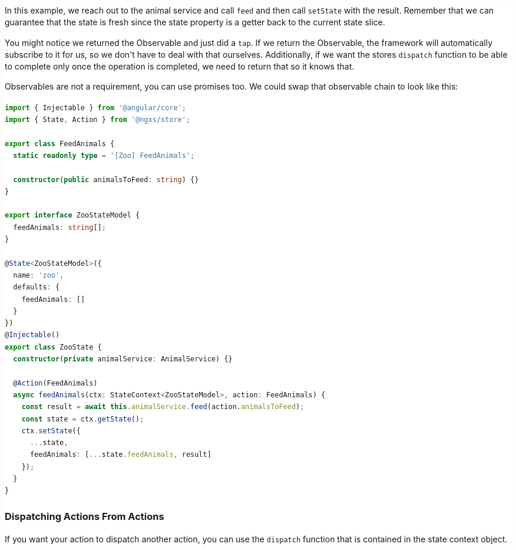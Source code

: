 In this example, we reach out to the animal service and call `feed` and then
call `setState` with the result. Remember that we can guarantee that the state
is fresh since the state property is a getter back to the current state slice.

You might notice we returned the Observable and just did a `tap`. If we return
the Observable, the framework will automatically subscribe to it for us, so
we don't have to deal with that ourselves. Additionally, if we want the stores
`dispatch` function to be able to complete only once the operation is completed,
we need to return that so it knows that.

Observables are not a requirement, you can use promises too. We could swap
that observable chain to look like this:

```ts
import { Injectable } from '@angular/core';
import { State, Action } from '@ngxs/store';

export class FeedAnimals {
  static readonly type = '[Zoo] FeedAnimals';

  constructor(public animalsToFeed: string) {}
}

export interface ZooStateModel {
  feedAnimals: string[];
}

@State<ZooStateModel>({
  name: 'zoo',
  defaults: {
    feedAnimals: []
  }
})
@Injectable()
export class ZooState {
  constructor(private animalService: AnimalService) {}

  @Action(FeedAnimals)
  async feedAnimals(ctx: StateContext<ZooStateModel>, action: FeedAnimals) {
    const result = await this.animalService.feed(action.animalsToFeed);
    const state = ctx.getState();
    ctx.setState({
      ...state,
      feedAnimals: [...state.feedAnimals, result]
    });
  }
}
```

### Dispatching Actions From Actions

If you want your action to dispatch another action, you can use the `dispatch` function
that is contained in the state context object.
